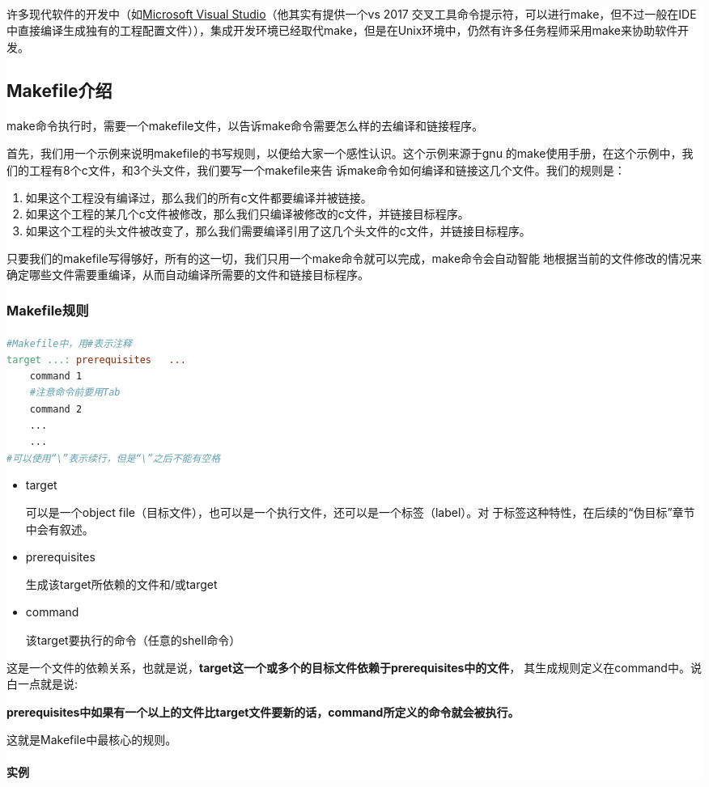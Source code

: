 许多现代软件的开发中（如[Microsoft Visual Studio](https://zh.wikipedia.org/wiki/Microsoft_Visual_Studio)（他其实有提供一个vs 2017 交叉工具命令提示符，可以进行make，但不过一般在IDE中直接编译生成独有的工程配置文件）），集成开发环境已经取代make，但是在Unix环境中，仍然有许多任务程师采用make来协助软件开发。





## Makefile介绍

make命令执行时，需要一个makefile文件，以告诉make命令需要怎么样的去编译和链接程序。

首先，我们用一个示例来说明makefile的书写规则，以便给大家一个感性认识。这个示例来源于gnu 的make使用手册，在这个示例中，我们的工程有8个c文件，和3个头文件，我们要写一个makefile来告 诉make命令如何编译和链接这几个文件。我们的规则是：

1. 如果这个工程没有编译过，那么我们的所有c文件都要编译并被链接。
2. 如果这个工程的某几个c文件被修改，那么我们只编译被修改的c文件，并链接目标程序。
3. 如果这个工程的头文件被改变了，那么我们需要编译引用了这几个头文件的c文件，并链接目标程序。

只要我们的makefile写得够好，所有的这一切，我们只用一个make命令就可以完成，make命令会自动智能 地根据当前的文件修改的情况来确定哪些文件需要重编译，从而自动编译所需要的文件和链接目标程序。 





### Makefile规则

```makefile
#Makefile中，用#表示注释
target ...:	prerequisites	...
	command 1
	#注意命令前要用Tab
	command 2
	...
	...
#可以使用“\”表示续行，但是“\”之后不能有空格
```



- target

  可以是一个object file（目标文件），也可以是一个执行文件，还可以是一个标签（label）。对 于标签这种特性，在后续的“伪目标”章节中会有叙述。

- prerequisites

  生成该target所依赖的文件和/或target

- command

  该target要执行的命令（任意的shell命令）

这是一个文件的依赖关系，也就是说，**target这一个或多个的目标文件依赖于prerequisites中的文件**， 其生成规则定义在command中。说白一点就是说:

**prerequisites中如果有一个以上的文件比target文件要新的话，command所定义的命令就会被执行。**

这就是Makefile中最核心的规则。





#### 实例
